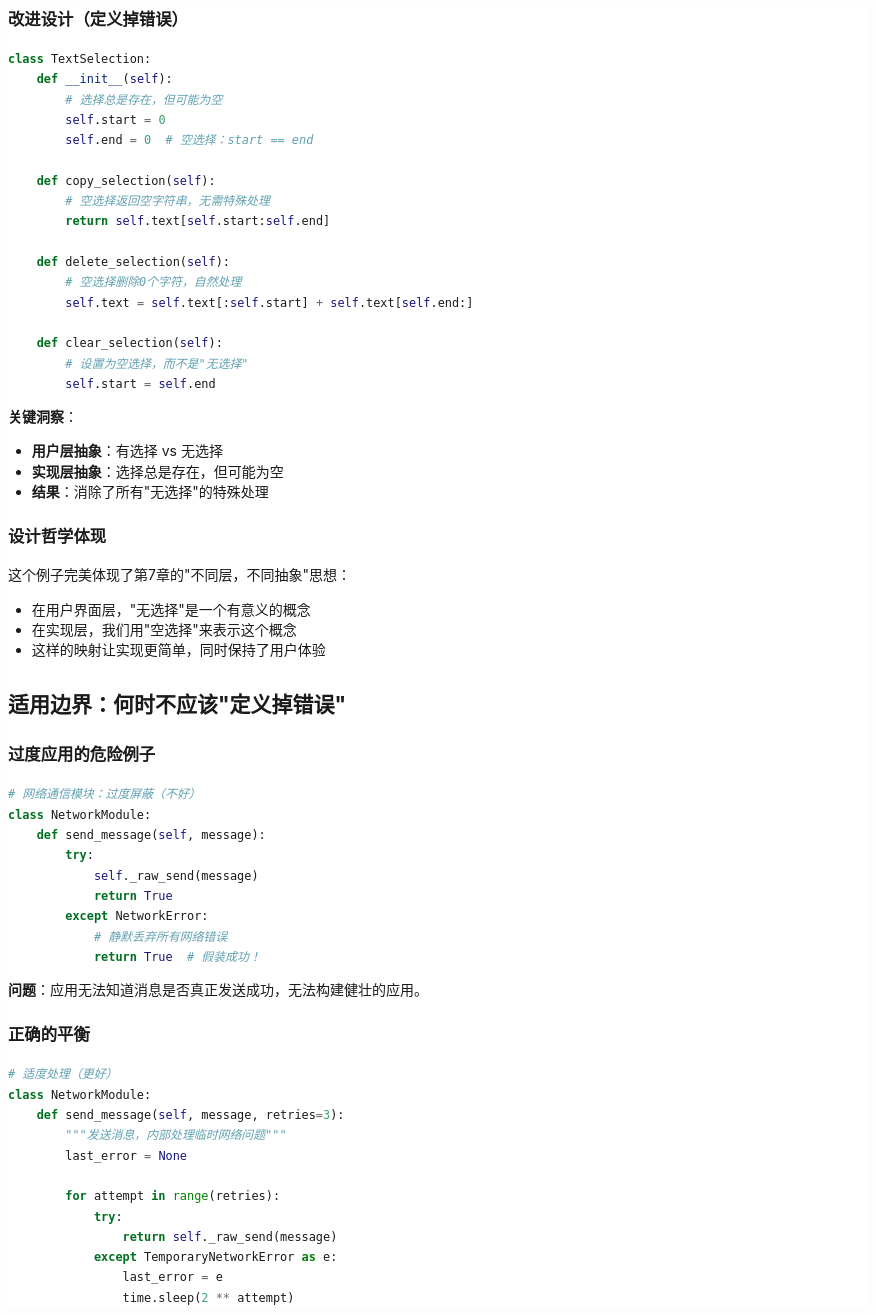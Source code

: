 ### 改进设计（定义掉错误）
```python
class TextSelection:
    def __init__(self):
        # 选择总是存在，但可能为空
        self.start = 0
        self.end = 0  # 空选择：start == end
    
    def copy_selection(self):
        # 空选择返回空字符串，无需特殊处理
        return self.text[self.start:self.end]
    
    def delete_selection(self):
        # 空选择删除0个字符，自然处理
        self.text = self.text[:self.start] + self.text[self.end:]
    
    def clear_selection(self):
        # 设置为空选择，而不是"无选择"
        self.start = self.end
```

**关键洞察**：
- **用户层抽象**：有选择 vs 无选择
- **实现层抽象**：选择总是存在，但可能为空
- **结果**：消除了所有"无选择"的特殊处理

### 设计哲学体现
这个例子完美体现了第7章的"不同层，不同抽象"思想：
- 在用户界面层，"无选择"是一个有意义的概念
- 在实现层，我们用"空选择"来表示这个概念
- 这样的映射让实现更简单，同时保持了用户体验

## 适用边界：何时不应该"定义掉错误"

### 过度应用的危险例子
```python
# 网络通信模块：过度屏蔽（不好）
class NetworkModule:
    def send_message(self, message):
        try:
            self._raw_send(message)
            return True
        except NetworkError:
            # 静默丢弃所有网络错误
            return True  # 假装成功！
```

**问题**：应用无法知道消息是否真正发送成功，无法构建健壮的应用。

### 正确的平衡
```python
# 适度处理（更好）
class NetworkModule:
    def send_message(self, message, retries=3):
        """发送消息，内部处理临时网络问题"""
        last_error = None
        
        for attempt in range(retries):
            try:
                return self._raw_send(message)
            except TemporaryNetworkError as e:
                last_error = e
                time.sleep(2 ** attempt)
```